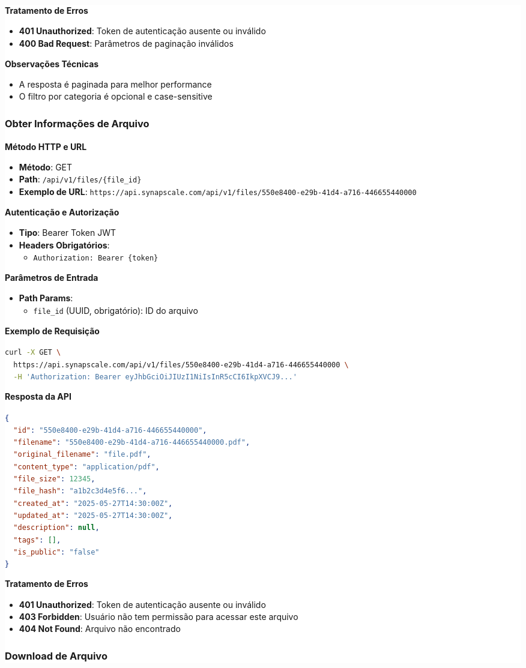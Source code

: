 **Tratamento de Erros**
- **401 Unauthorized**: Token de autenticação ausente ou inválido
- **400 Bad Request**: Parâmetros de paginação inválidos

**Observações Técnicas**
- A resposta é paginada para melhor performance
- O filtro por categoria é opcional e case-sensitive

### Obter Informações de Arquivo

**Método HTTP e URL**
- **Método**: GET
- **Path**: `/api/v1/files/{file_id}`
- **Exemplo de URL**: `https://api.synapscale.com/api/v1/files/550e8400-e29b-41d4-a716-446655440000`

**Autenticação e Autorização**
- **Tipo**: Bearer Token JWT
- **Headers Obrigatórios**: 
  - `Authorization: Bearer {token}`

**Parâmetros de Entrada**
- **Path Params**:
  - `file_id` (UUID, obrigatório): ID do arquivo

**Exemplo de Requisição**
```bash
curl -X GET \
  https://api.synapscale.com/api/v1/files/550e8400-e29b-41d4-a716-446655440000 \
  -H 'Authorization: Bearer eyJhbGciOiJIUzI1NiIsInR5cCI6IkpXVCJ9...'
```

**Resposta da API**
```json
{
  "id": "550e8400-e29b-41d4-a716-446655440000",
  "filename": "550e8400-e29b-41d4-a716-446655440000.pdf",
  "original_filename": "file.pdf",
  "content_type": "application/pdf",
  "file_size": 12345,
  "file_hash": "a1b2c3d4e5f6...",
  "created_at": "2025-05-27T14:30:00Z",
  "updated_at": "2025-05-27T14:30:00Z",
  "description": null,
  "tags": [],
  "is_public": "false"
}
```

**Tratamento de Erros**
- **401 Unauthorized**: Token de autenticação ausente ou inválido
- **403 Forbidden**: Usuário não tem permissão para acessar este arquivo
- **404 Not Found**: Arquivo não encontrado

### Download de Arquivo
